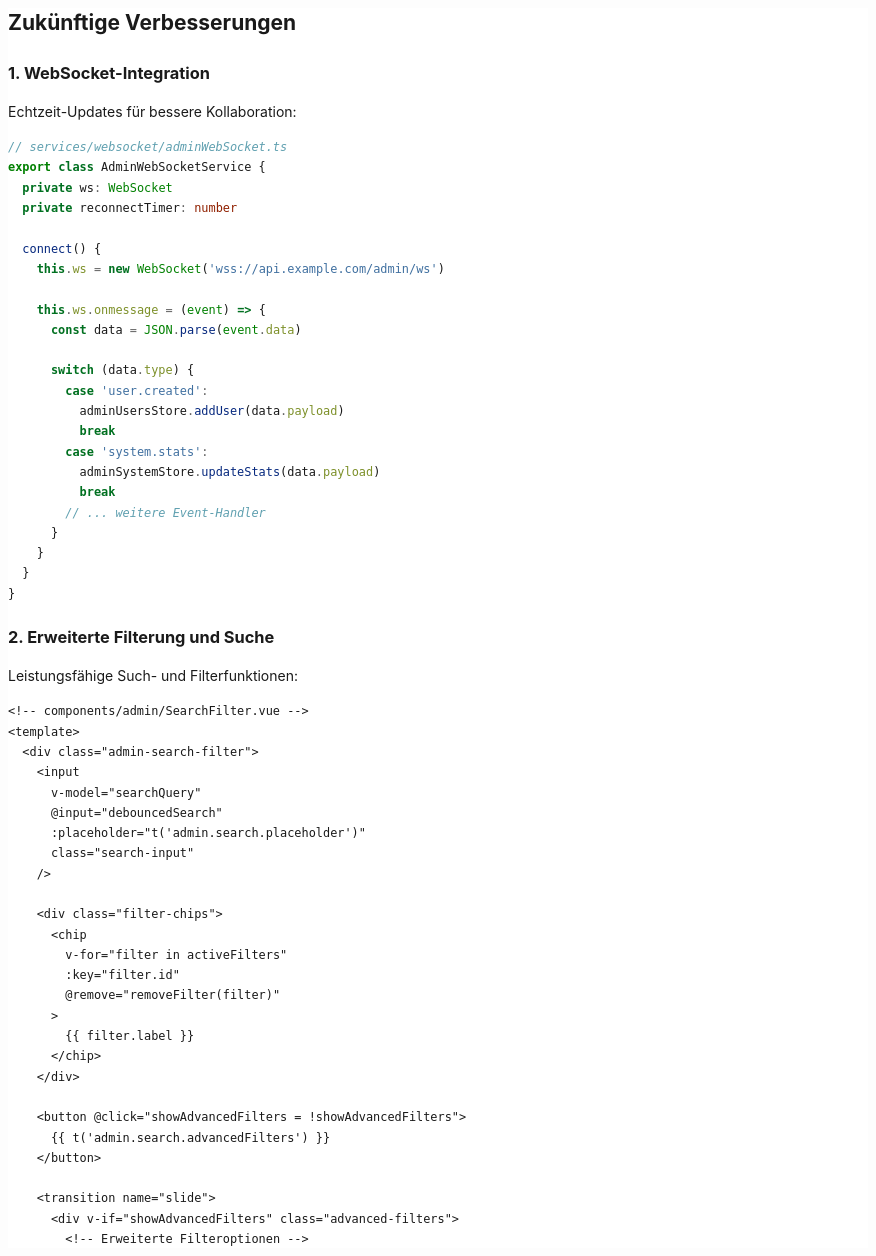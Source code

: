 ## Zukünftige Verbesserungen

### 1. WebSocket-Integration

Echtzeit-Updates für bessere Kollaboration:

```typescript
// services/websocket/adminWebSocket.ts
export class AdminWebSocketService {
  private ws: WebSocket
  private reconnectTimer: number
  
  connect() {
    this.ws = new WebSocket('wss://api.example.com/admin/ws')
    
    this.ws.onmessage = (event) => {
      const data = JSON.parse(event.data)
      
      switch (data.type) {
        case 'user.created':
          adminUsersStore.addUser(data.payload)
          break
        case 'system.stats':
          adminSystemStore.updateStats(data.payload)
          break
        // ... weitere Event-Handler
      }
    }
  }
}
```

### 2. Erweiterte Filterung und Suche

Leistungsfähige Such- und Filterfunktionen:

```vue
<!-- components/admin/SearchFilter.vue -->
<template>
  <div class="admin-search-filter">
    <input
      v-model="searchQuery"
      @input="debouncedSearch"
      :placeholder="t('admin.search.placeholder')"
      class="search-input"
    />
    
    <div class="filter-chips">
      <chip
        v-for="filter in activeFilters"
        :key="filter.id"
        @remove="removeFilter(filter)"
      >
        {{ filter.label }}
      </chip>
    </div>
    
    <button @click="showAdvancedFilters = !showAdvancedFilters">
      {{ t('admin.search.advancedFilters') }}
    </button>
    
    <transition name="slide">
      <div v-if="showAdvancedFilters" class="advanced-filters">
        <!-- Erweiterte Filteroptionen -->
```